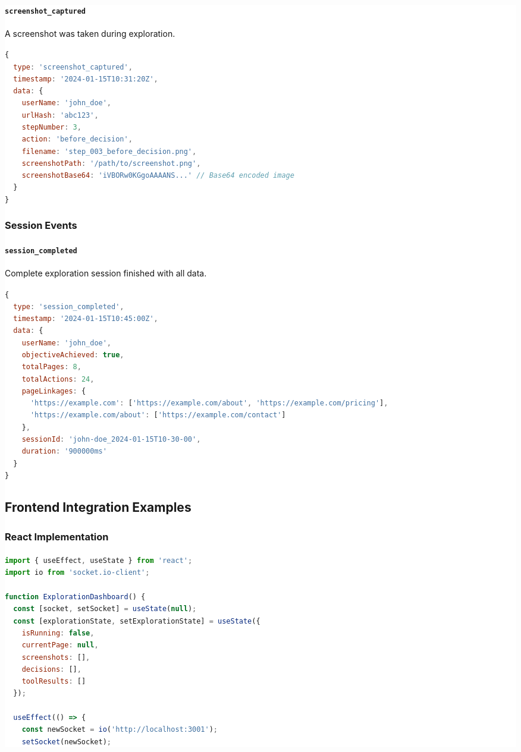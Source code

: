 #### `screenshot_captured`
A screenshot was taken during exploration.

```javascript
{
  type: 'screenshot_captured',
  timestamp: '2024-01-15T10:31:20Z',
  data: {
    userName: 'john_doe',
    urlHash: 'abc123',
    stepNumber: 3,
    action: 'before_decision',
    filename: 'step_003_before_decision.png',
    screenshotPath: '/path/to/screenshot.png',
    screenshotBase64: 'iVBORw0KGgoAAAANS...' // Base64 encoded image
  }
}
```

### Session Events

#### `session_completed`
Complete exploration session finished with all data.

```javascript
{
  type: 'session_completed',
  timestamp: '2024-01-15T10:45:00Z',
  data: {
    userName: 'john_doe',
    objectiveAchieved: true,
    totalPages: 8,
    totalActions: 24,
    pageLinkages: {
      'https://example.com': ['https://example.com/about', 'https://example.com/pricing'],
      'https://example.com/about': ['https://example.com/contact']
    },
    sessionId: 'john-doe_2024-01-15T10-30-00',
    duration: '900000ms'
  }
}
```

## Frontend Integration Examples

### React Implementation

```jsx
import { useEffect, useState } from 'react';
import io from 'socket.io-client';

function ExplorationDashboard() {
  const [socket, setSocket] = useState(null);
  const [explorationState, setExplorationState] = useState({
    isRunning: false,
    currentPage: null,
    screenshots: [],
    decisions: [],
    toolResults: []
  });

  useEffect(() => {
    const newSocket = io('http://localhost:3001');
    setSocket(newSocket);
```